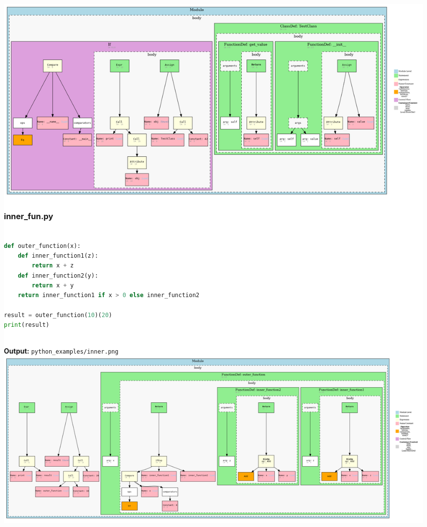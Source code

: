 ![AST Visualization for test_1.py](python_examples/test_1.png)

### inner_fun.py
```python

def outer_function(x):
    def inner_function1(z):
        return x + z
    def inner_function2(y):
        return x + y
    return inner_function1 if x > 0 else inner_function2

result = outer_function(10)(20)
print(result)
    
```
**Output:** `python_examples/inner.png`
![AST Visualization for inner_fun.py](python_examples/inner.png)

